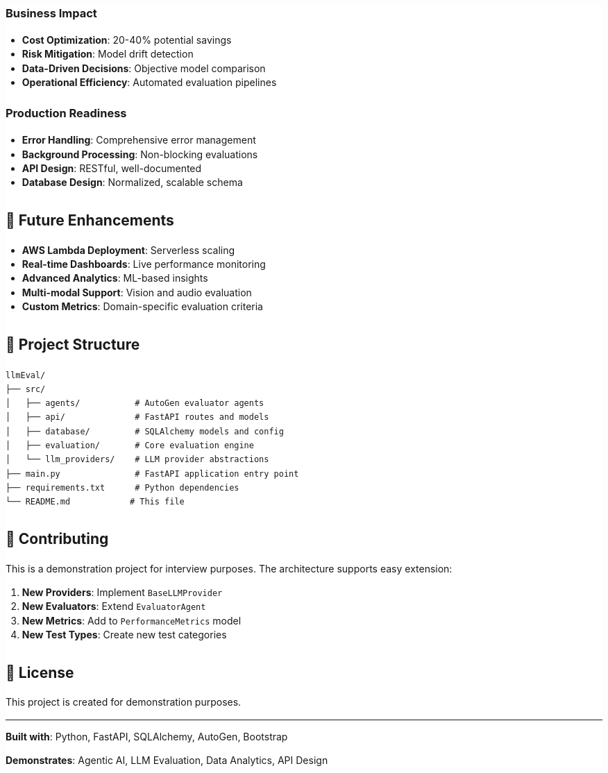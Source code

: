 ### Business Impact
- **Cost Optimization**: 20-40% potential savings
- **Risk Mitigation**: Model drift detection
- **Data-Driven Decisions**: Objective model comparison
- **Operational Efficiency**: Automated evaluation pipelines

### Production Readiness
- **Error Handling**: Comprehensive error management
- **Background Processing**: Non-blocking evaluations
- **API Design**: RESTful, well-documented
- **Database Design**: Normalized, scalable schema

## 🔮 Future Enhancements

- **AWS Lambda Deployment**: Serverless scaling
- **Real-time Dashboards**: Live performance monitoring  
- **Advanced Analytics**: ML-based insights
- **Multi-modal Support**: Vision and audio evaluation
- **Custom Metrics**: Domain-specific evaluation criteria

## 📝 Project Structure

```
llmEval/
├── src/
│   ├── agents/           # AutoGen evaluator agents
│   ├── api/              # FastAPI routes and models
│   ├── database/         # SQLAlchemy models and config
│   ├── evaluation/       # Core evaluation engine
│   └── llm_providers/    # LLM provider abstractions
├── main.py               # FastAPI application entry point
├── requirements.txt      # Python dependencies
└── README.md            # This file
```

## 🤝 Contributing

This is a demonstration project for interview purposes. The architecture supports easy extension:

1. **New Providers**: Implement `BaseLLMProvider`
2. **New Evaluators**: Extend `EvaluatorAgent`
3. **New Metrics**: Add to `PerformanceMetrics` model
4. **New Test Types**: Create new test categories

## 📄 License

This project is created for demonstration purposes.

---

**Built with**: Python, FastAPI, SQLAlchemy, AutoGen, Bootstrap

**Demonstrates**: Agentic AI, LLM Evaluation, Data Analytics, API Design 